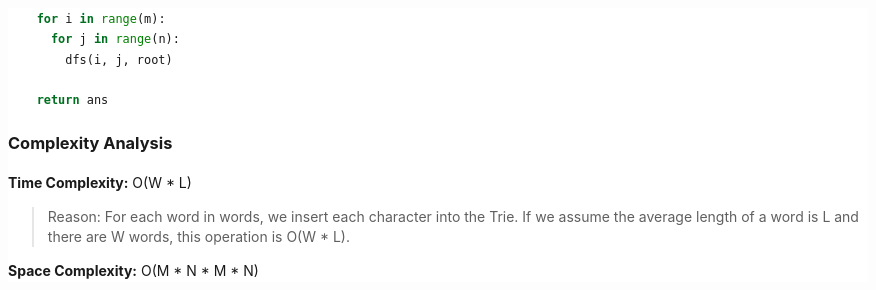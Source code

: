 ```python
    for i in range(m):
      for j in range(n):
        dfs(i, j, root)

    return ans
```
### Complexity Analysis
**Time Complexity:** O(W * L)

>Reason: For each word in words, we insert each character into the Trie. If we assume the average length of a word is L and there are W words, this operation is O(W * L).

**Space Complexity:** O(M * N * M * N)
